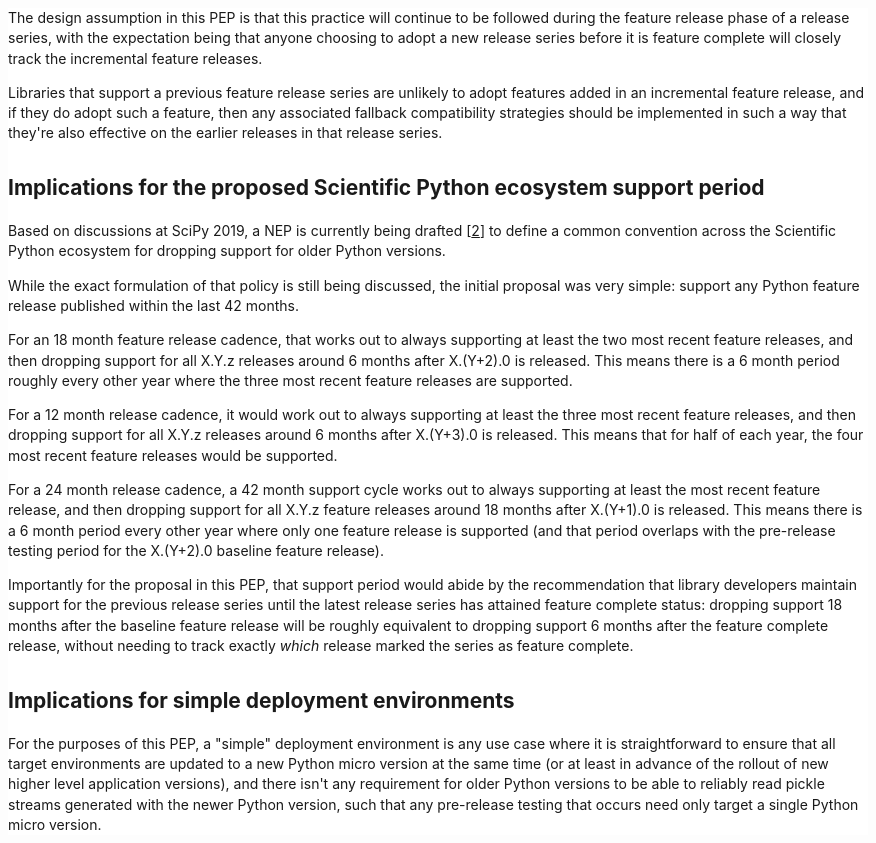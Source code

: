 The design assumption in this PEP is that this practice will continue to
be followed during the feature release phase of a release series, with
the expectation being that anyone choosing to adopt a new release series
before it is feature complete will closely track the incremental feature
releases.

Libraries that support a previous feature release series are unlikely to
adopt features added in an incremental feature release, and if they do
adopt such a feature, then any associated fallback compatibility
strategies should be implemented in such a way that they\'re also
effective on the earlier releases in that release series.

Implications for the proposed Scientific Python ecosystem support period
------------------------------------------------------------------------

Based on discussions at SciPy 2019, a NEP is currently being drafted
\[[2]()\] to define a common convention across the Scientific Python
ecosystem for dropping support for older Python versions.

While the exact formulation of that policy is still being discussed, the
initial proposal was very simple: support any Python feature release
published within the last 42 months.

For an 18 month feature release cadence, that works out to always
supporting at least the two most recent feature releases, and then
dropping support for all X.Y.z releases around 6 months after X.(Y+2).0
is released. This means there is a 6 month period roughly every other
year where the three most recent feature releases are supported.

For a 12 month release cadence, it would work out to always supporting
at least the three most recent feature releases, and then dropping
support for all X.Y.z releases around 6 months after X.(Y+3).0 is
released. This means that for half of each year, the four most recent
feature releases would be supported.

For a 24 month release cadence, a 42 month support cycle works out to
always supporting at least the most recent feature release, and then
dropping support for all X.Y.z feature releases around 18 months after
X.(Y+1).0 is released. This means there is a 6 month period every other
year where only one feature release is supported (and that period
overlaps with the pre-release testing period for the X.(Y+2).0 baseline
feature release).

Importantly for the proposal in this PEP, that support period would
abide by the recommendation that library developers maintain support for
the previous release series until the latest release series has attained
feature complete status: dropping support 18 months after the baseline
feature release will be roughly equivalent to dropping support 6 months
after the feature complete release, without needing to track exactly
*which* release marked the series as feature complete.

Implications for simple deployment environments
-----------------------------------------------

For the purposes of this PEP, a \"simple\" deployment environment is any
use case where it is straightforward to ensure that all target
environments are updated to a new Python micro version at the same time
(or at least in advance of the rollout of new higher level application
versions), and there isn\'t any requirement for older Python versions to
be able to reliably read pickle streams generated with the newer Python
version, such that any pre-release testing that occurs need only target
a single Python micro version.
